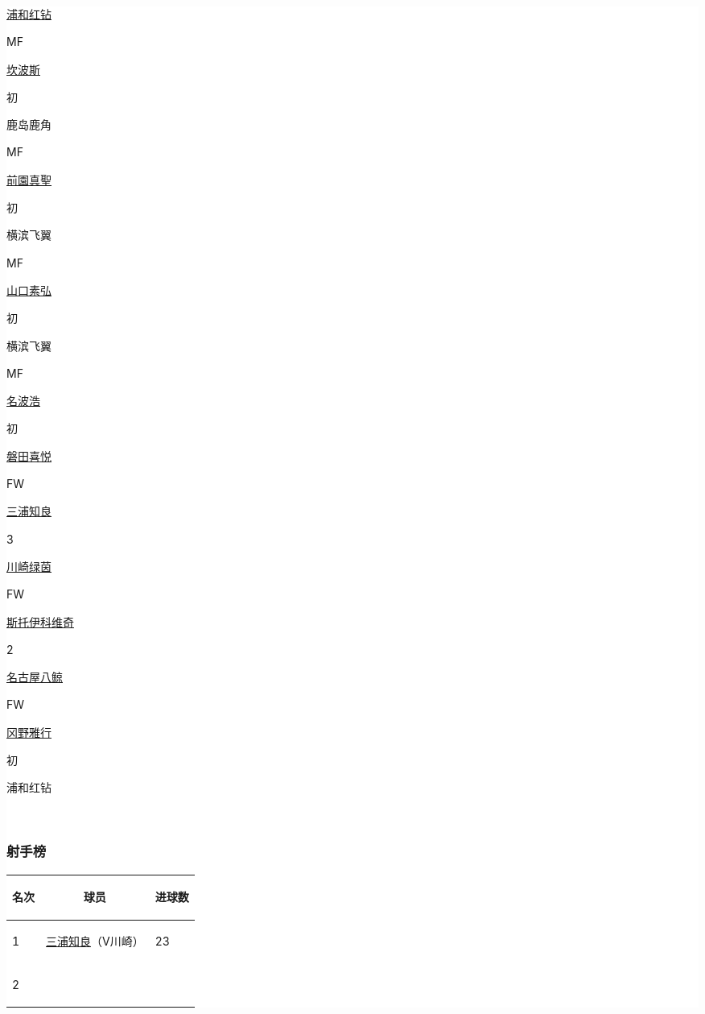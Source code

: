 <td><p><a href="https://zh.wikipedia.org/wiki/浦和红钻" title="wikilink">浦和红钻</a></p></td>
</tr>
<tr class="odd">
<td><p>MF</p></td>
<td><p><a href="https://zh.wikipedia.org/wiki/坎波斯" title="wikilink">坎波斯</a></p></td>
<td><p>初</p></td>
<td><p>鹿岛鹿角</p></td>
</tr>
<tr class="even">
<td><p>MF</p></td>
<td><p><a href="../Page/前園真聖.md" title="wikilink">前園真聖</a></p></td>
<td><p>初</p></td>
<td><p>横滨飞翼</p></td>
</tr>
<tr class="odd">
<td><p>MF</p></td>
<td><p><a href="../Page/山口素弘.md" title="wikilink">山口素弘</a></p></td>
<td><p>初</p></td>
<td><p>横滨飞翼</p></td>
</tr>
<tr class="even">
<td><p>MF</p></td>
<td><p><a href="../Page/名波浩.md" title="wikilink">名波浩</a></p></td>
<td><p>初</p></td>
<td><p><a href="https://zh.wikipedia.org/wiki/磐田喜悦" title="wikilink">磐田喜悦</a></p></td>
</tr>
<tr class="odd">
<td><p>FW</p></td>
<td><p><a href="../Page/三浦知良.md" title="wikilink">三浦知良</a></p></td>
<td><p>3</p></td>
<td><p><a href="https://zh.wikipedia.org/wiki/东京绿茵" title="wikilink">川崎绿茵</a></p></td>
</tr>
<tr class="even">
<td><p>FW</p></td>
<td><p><a href="../Page/德拉甘·斯托伊科维奇.md" title="wikilink">斯托伊科维奇</a></p></td>
<td><p>2</p></td>
<td><p><a href="https://zh.wikipedia.org/wiki/名古屋八鲸" title="wikilink">名古屋八鲸</a></p></td>
</tr>
<tr class="odd">
<td><p>FW</p></td>
<td><p><a href="https://zh.wikipedia.org/wiki/冈野雅行" title="wikilink">冈野雅行</a></p></td>
<td><p>初</p></td>
<td><p>浦和红钻</p></td>
</tr>
</tbody>
</table></td>
<td><p> </p></td>
<td><h3 id="射手榜">射手榜</h3>
<table>
<thead>
<tr class="header">
<th><p>名次</p></th>
<th><p>球员</p></th>
<th><p>进球数</p></th>
</tr>
</thead>
<tbody>
<tr class="odd">
<td><p>1</p></td>
<td><p><a href="../Page/三浦知良.md" title="wikilink">三浦知良</a>（V川崎）</p></td>
<td><p>23</p></td>
</tr>
<tr class="even">
<td><p>2</p></td>